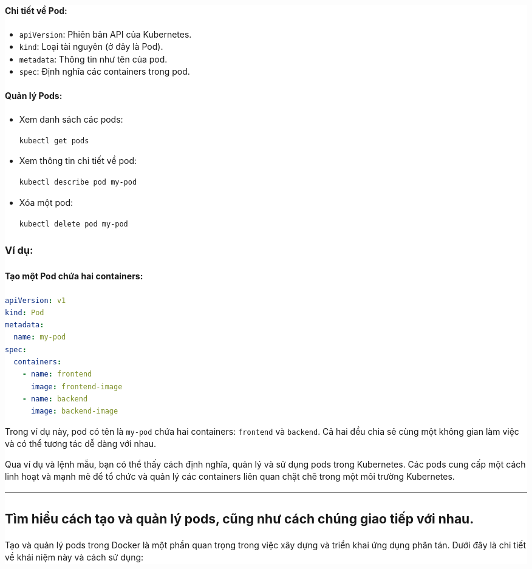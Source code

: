 #### Chi tiết về Pod:

- `apiVersion`: Phiên bản API của Kubernetes.
- `kind`: Loại tài nguyên (ở đây là Pod).
- `metadata`: Thông tin như tên của pod.
- `spec`: Định nghĩa các containers trong pod.

#### Quản lý Pods:

- Xem danh sách các pods:

  ```bash
  kubectl get pods
  ```

- Xem thông tin chi tiết về pod:

  ```bash
  kubectl describe pod my-pod
  ```

- Xóa một pod:
  ```bash
  kubectl delete pod my-pod
  ```

### Ví dụ:

#### Tạo một Pod chứa hai containers:

```yaml
apiVersion: v1
kind: Pod
metadata:
  name: my-pod
spec:
  containers:
    - name: frontend
      image: frontend-image
    - name: backend
      image: backend-image
```

Trong ví dụ này, pod có tên là `my-pod` chứa hai containers: `frontend` và `backend`. Cả hai đều chia sẻ cùng một không gian làm việc và có thể tương tác dễ dàng với nhau.

Qua ví dụ và lệnh mẫu, bạn có thể thấy cách định nghĩa, quản lý và sử dụng pods trong Kubernetes. Các pods cung cấp một cách linh hoạt và mạnh mẽ để tổ chức và quản lý các containers liên quan chặt chẽ trong một môi trường Kubernetes.

---

## Tìm hiểu cách tạo và quản lý pods, cũng như cách chúng giao tiếp với nhau.

Tạo và quản lý pods trong Docker là một phần quan trọng trong việc xây dựng và triển khai ứng dụng phân tán. Dưới đây là chi tiết về khái niệm này và cách sử dụng:
